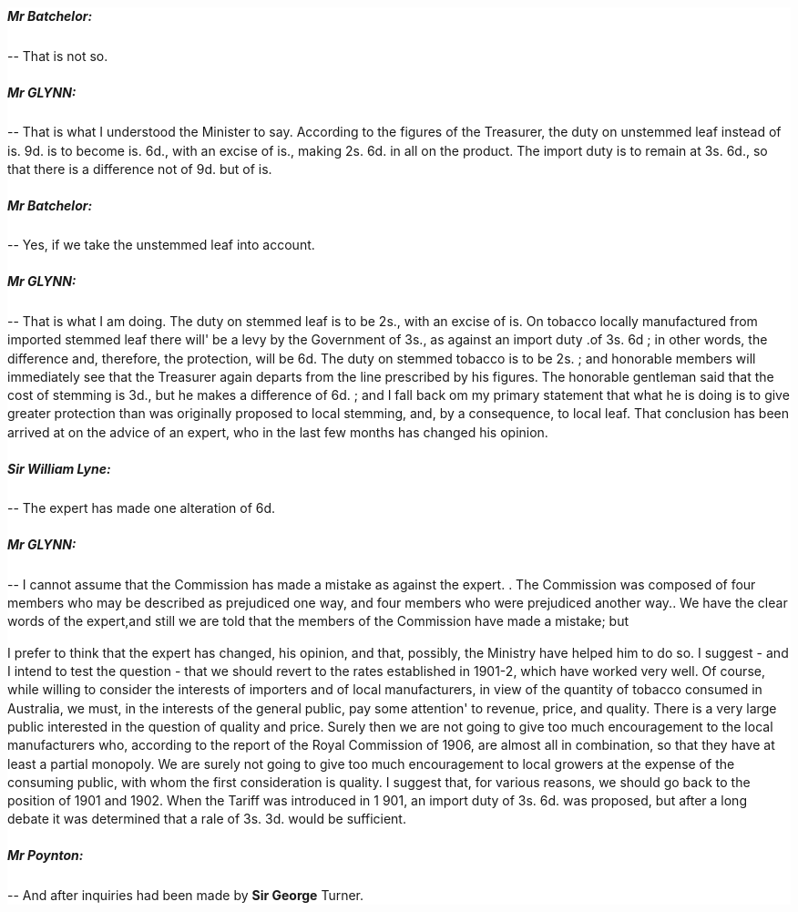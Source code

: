 ##### Mr Batchelor:

-- That is not so. 

##### Mr GLYNN:

-- That is what I understood the Minister to say. According to the figures of the Treasurer, the duty on unstemmed leaf instead of is. 9d. is to become is. 6d., with an excise of is., making 2s. 6d. in all on the product. The import duty is to remain at 3s. 6d., so that there is a difference not of 9d. but of is. 

##### Mr Batchelor:

-- Yes, if we take the unstemmed leaf into account. 

##### Mr GLYNN:

-- That is what I am doing. The duty on stemmed leaf is to be 2s., with an excise of is. On tobacco locally manufactured from imported stemmed leaf there will' be a levy by the Government of 3s., as against an import duty .of 3s. 6d ; in other words, the difference and, therefore, the protection, will be 6d. The duty on stemmed tobacco is to be 2s. ; and honorable members will immediately see that the Treasurer again departs from the line prescribed by his figures. The honorable gentleman said that the cost of stemming is 3d., but he makes a difference of 6d. ; and I fall back om my primary statement that what he is doing is to give greater protection than was originally proposed to local stemming, and, by a consequence, to local leaf. That conclusion has been arrived at on the advice of an expert, who in the last few months has changed his opinion. 

##### Sir William Lyne:

-- The expert has made one alteration of 6d. 

##### Mr GLYNN:

-- I cannot assume that the Commission has made a mistake as against the expert. . The Commission was composed of four members who may be described as prejudiced one way, and four members who were prejudiced another way.. We have the clear words of the expert,and still we are told that the members of the Commission have made a mistake; but 

I prefer to think that the expert has changed, his opinion, and that, possibly, the Ministry have helped him to do so. I suggest - and I intend to test the question - that we should revert to the rates established in 1901-2, which have worked very well. Of course, while willing to consider the interests of importers and of local manufacturers, in view of the quantity of tobacco consumed in Australia, we must, in the interests of the general public, pay some attention' to revenue, price, and quality. There is a very large public interested in the question of quality and price. Surely then we are not going to give too much encouragement to the local manufacturers who, according to the report of the Royal Commission of 1906, are almost all in combination, so that they have at least a partial monopoly. We are surely not going to give too much encouragement to local growers at the expense of the consuming public, with whom the first consideration is quality. I suggest that, for various reasons, we should go back to the position of 1901 and 1902. When the Tariff was introduced in 1 901, an import duty of 3s. 6d. was proposed, but after a long debate it was determined that a rale of 3s. 3d. would be sufficient. 

##### Mr Poynton:

--  And after inquiries had been made by  **Sir George**  Turner. 
